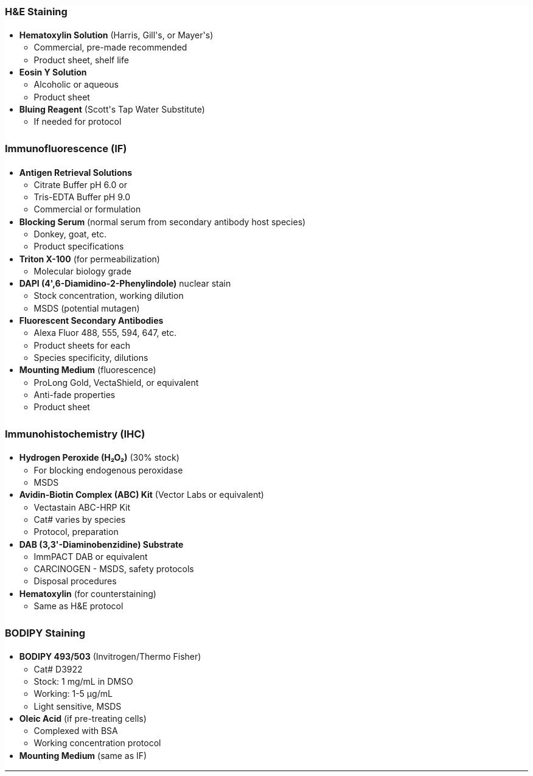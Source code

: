 ### H&E Staining
- **Hematoxylin Solution** (Harris, Gill's, or Mayer's)
  - Commercial, pre-made recommended
  - Product sheet, shelf life
- **Eosin Y Solution**
  - Alcoholic or aqueous
  - Product sheet
- **Bluing Reagent** (Scott's Tap Water Substitute)
  - If needed for protocol

### Immunofluorescence (IF)
- **Antigen Retrieval Solutions**
  - Citrate Buffer pH 6.0 or
  - Tris-EDTA Buffer pH 9.0
  - Commercial or formulation
- **Blocking Serum** (normal serum from secondary antibody host species)
  - Donkey, goat, etc.
  - Product specifications
- **Triton X-100** (for permeabilization)
  - Molecular biology grade
- **DAPI (4',6-Diamidino-2-Phenylindole)** nuclear stain
  - Stock concentration, working dilution
  - MSDS (potential mutagen)
- **Fluorescent Secondary Antibodies**
  - Alexa Fluor 488, 555, 594, 647, etc.
  - Product sheets for each
  - Species specificity, dilutions
- **Mounting Medium** (fluorescence)
  - ProLong Gold, VectaShield, or equivalent
  - Anti-fade properties
  - Product sheet

### Immunohistochemistry (IHC)
- **Hydrogen Peroxide (H₂O₂)** (30% stock)
  - For blocking endogenous peroxidase
  - MSDS
- **Avidin-Biotin Complex (ABC) Kit** (Vector Labs or equivalent)
  - Vectastain ABC-HRP Kit
  - Cat# varies by species
  - Protocol, preparation
- **DAB (3,3'-Diaminobenzidine) Substrate**
  - ImmPACT DAB or equivalent
  - CARCINOGEN - MSDS, safety protocols
  - Disposal procedures
- **Hematoxylin** (for counterstaining)
  - Same as H&E protocol

### BODIPY Staining
- **BODIPY 493/503** (Invitrogen/Thermo Fisher)
  - Cat# D3922
  - Stock: 1 mg/mL in DMSO
  - Working: 1-5 μg/mL
  - Light sensitive, MSDS
- **Oleic Acid** (if pre-treating cells)
  - Complexed with BSA
  - Working concentration protocol
- **Mounting Medium** (same as IF)

---